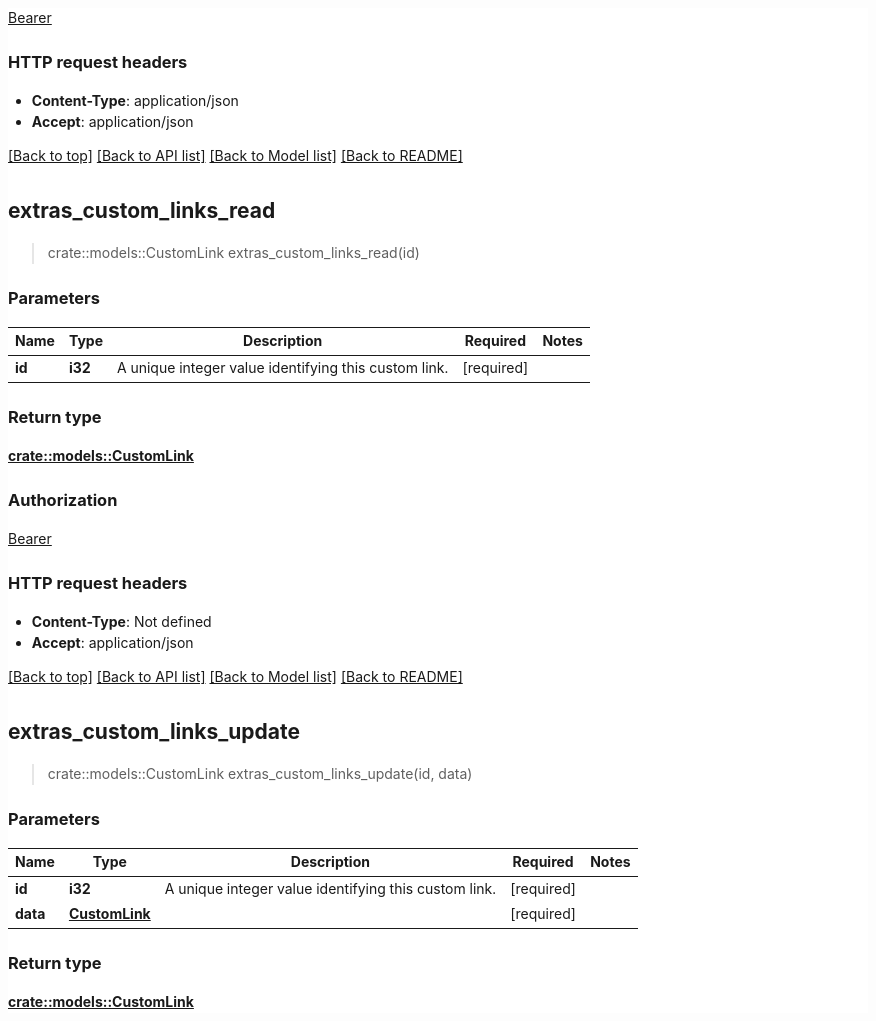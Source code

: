 [Bearer](../README.md#Bearer)

### HTTP request headers

- **Content-Type**: application/json
- **Accept**: application/json

[[Back to top]](#) [[Back to API list]](../README.md#documentation-for-api-endpoints) [[Back to Model list]](../README.md#documentation-for-models) [[Back to README]](../README.md)


## extras_custom_links_read

> crate::models::CustomLink extras_custom_links_read(id)


### Parameters


Name | Type | Description  | Required | Notes
------------- | ------------- | ------------- | ------------- | -------------
**id** | **i32** | A unique integer value identifying this custom link. | [required] |

### Return type

[**crate::models::CustomLink**](CustomLink.md)

### Authorization

[Bearer](../README.md#Bearer)

### HTTP request headers

- **Content-Type**: Not defined
- **Accept**: application/json

[[Back to top]](#) [[Back to API list]](../README.md#documentation-for-api-endpoints) [[Back to Model list]](../README.md#documentation-for-models) [[Back to README]](../README.md)


## extras_custom_links_update

> crate::models::CustomLink extras_custom_links_update(id, data)


### Parameters


Name | Type | Description  | Required | Notes
------------- | ------------- | ------------- | ------------- | -------------
**id** | **i32** | A unique integer value identifying this custom link. | [required] |
**data** | [**CustomLink**](CustomLink.md) |  | [required] |

### Return type

[**crate::models::CustomLink**](CustomLink.md)
